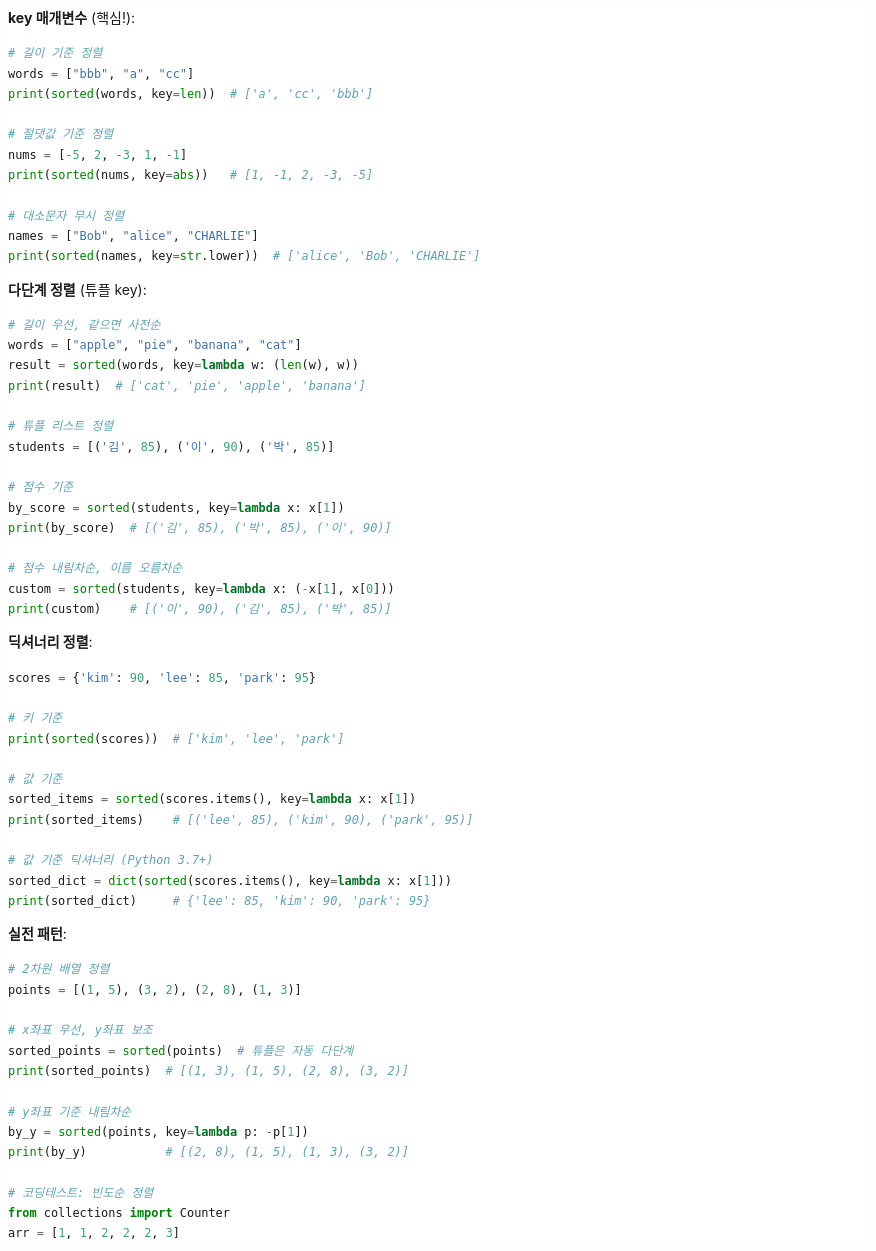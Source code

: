 **key 매개변수** (핵심!):
```python
# 길이 기준 정렬
words = ["bbb", "a", "cc"]
print(sorted(words, key=len))  # ['a', 'cc', 'bbb']

# 절댓값 기준 정렬
nums = [-5, 2, -3, 1, -1]
print(sorted(nums, key=abs))   # [1, -1, 2, -3, -5]

# 대소문자 무시 정렬
names = ["Bob", "alice", "CHARLIE"]
print(sorted(names, key=str.lower))  # ['alice', 'Bob', 'CHARLIE']
```

**다단계 정렬** (튜플 key):
```python
# 길이 우선, 같으면 사전순
words = ["apple", "pie", "banana", "cat"]
result = sorted(words, key=lambda w: (len(w), w))
print(result)  # ['cat', 'pie', 'apple', 'banana']

# 튜플 리스트 정렬
students = [('김', 85), ('이', 90), ('박', 85)]

# 점수 기준
by_score = sorted(students, key=lambda x: x[1])
print(by_score)  # [('김', 85), ('박', 85), ('이', 90)]

# 점수 내림차순, 이름 오름차순
custom = sorted(students, key=lambda x: (-x[1], x[0]))
print(custom)    # [('이', 90), ('김', 85), ('박', 85)]
```

**딕셔너리 정렬**:
```python
scores = {'kim': 90, 'lee': 85, 'park': 95}

# 키 기준
print(sorted(scores))  # ['kim', 'lee', 'park']

# 값 기준
sorted_items = sorted(scores.items(), key=lambda x: x[1])
print(sorted_items)    # [('lee', 85), ('kim', 90), ('park', 95)]

# 값 기준 딕셔너리 (Python 3.7+)
sorted_dict = dict(sorted(scores.items(), key=lambda x: x[1]))
print(sorted_dict)     # {'lee': 85, 'kim': 90, 'park': 95}
```

**실전 패턴**:
```python
# 2차원 배열 정렬
points = [(1, 5), (3, 2), (2, 8), (1, 3)]

# x좌표 우선, y좌표 보조
sorted_points = sorted(points)  # 튜플은 자동 다단계
print(sorted_points)  # [(1, 3), (1, 5), (2, 8), (3, 2)]

# y좌표 기준 내림차순
by_y = sorted(points, key=lambda p: -p[1])
print(by_y)           # [(2, 8), (1, 5), (1, 3), (3, 2)]

# 코딩테스트: 빈도순 정렬
from collections import Counter
arr = [1, 1, 2, 2, 2, 3]
```